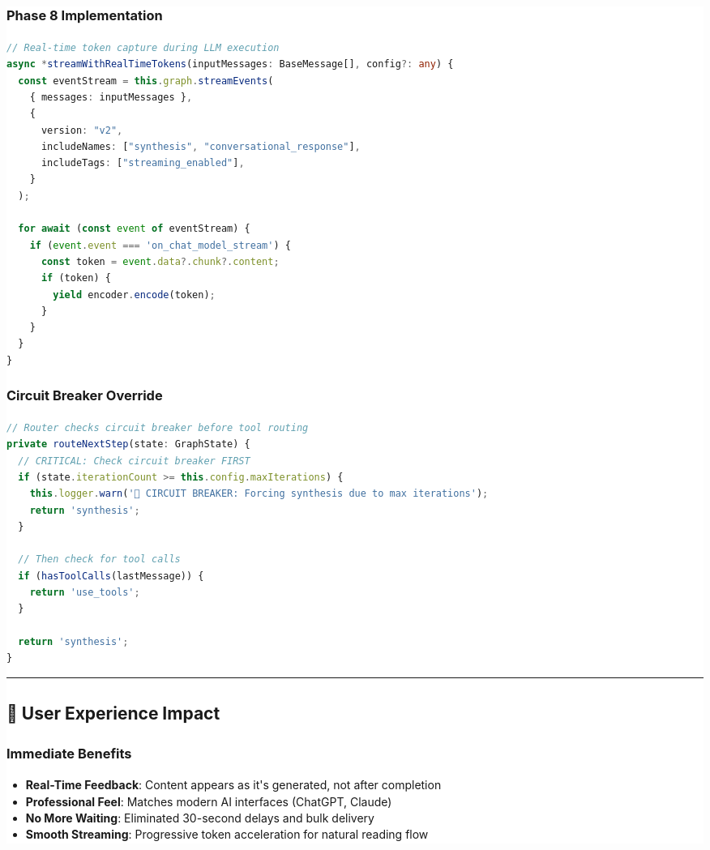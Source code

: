 ### **Phase 8 Implementation**
```typescript
// Real-time token capture during LLM execution
async *streamWithRealTimeTokens(inputMessages: BaseMessage[], config?: any) {
  const eventStream = this.graph.streamEvents(
    { messages: inputMessages },
    {
      version: "v2",
      includeNames: ["synthesis", "conversational_response"],
      includeTags: ["streaming_enabled"],
    }
  );

  for await (const event of eventStream) {
    if (event.event === 'on_chat_model_stream') {
      const token = event.data?.chunk?.content;
      if (token) {
        yield encoder.encode(token);
      }
    }
  }
}
```

### **Circuit Breaker Override**
```typescript
// Router checks circuit breaker before tool routing
private routeNextStep(state: GraphState) {
  // CRITICAL: Check circuit breaker FIRST
  if (state.iterationCount >= this.config.maxIterations) {
    this.logger.warn('🛑 CIRCUIT BREAKER: Forcing synthesis due to max iterations');
    return 'synthesis';
  }
  
  // Then check for tool calls
  if (hasToolCalls(lastMessage)) {
    return 'use_tools';
  }
  
  return 'synthesis';
}
```

---

## 🎯 **User Experience Impact**

### **Immediate Benefits**
- **Real-Time Feedback**: Content appears as it's generated, not after completion
- **Professional Feel**: Matches modern AI interfaces (ChatGPT, Claude)
- **No More Waiting**: Eliminated 30-second delays and bulk delivery
- **Smooth Streaming**: Progressive token acceleration for natural reading flow
